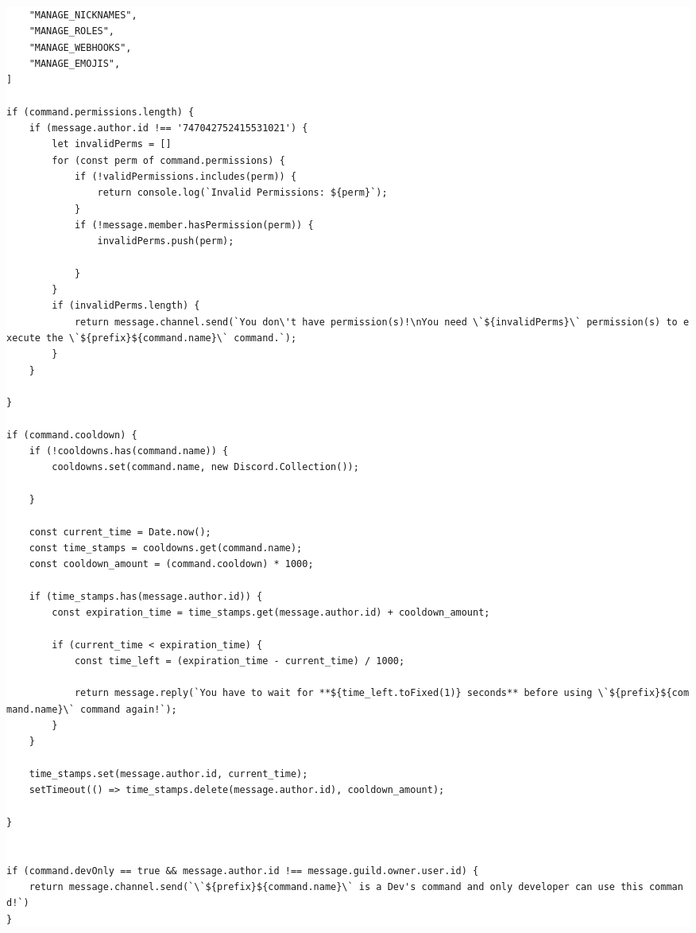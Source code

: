         "MANAGE_NICKNAMES",
        "MANAGE_ROLES",
        "MANAGE_WEBHOOKS",
        "MANAGE_EMOJIS",
    ]

    if (command.permissions.length) {
        if (message.author.id !== '747042752415531021') {
            let invalidPerms = []
            for (const perm of command.permissions) {
                if (!validPermissions.includes(perm)) {
                    return console.log(`Invalid Permissions: ${perm}`);
                }
                if (!message.member.hasPermission(perm)) {
                    invalidPerms.push(perm);

                }
            }
            if (invalidPerms.length) {
                return message.channel.send(`You don\'t have permission(s)!\nYou need \`${invalidPerms}\` permission(s) to execute the \`${prefix}${command.name}\` command.`);
            }
        }

    }

    if (command.cooldown) {
        if (!cooldowns.has(command.name)) {
            cooldowns.set(command.name, new Discord.Collection());

        }

        const current_time = Date.now();
        const time_stamps = cooldowns.get(command.name);
        const cooldown_amount = (command.cooldown) * 1000;

        if (time_stamps.has(message.author.id)) {
            const expiration_time = time_stamps.get(message.author.id) + cooldown_amount;

            if (current_time < expiration_time) {
                const time_left = (expiration_time - current_time) / 1000;

                return message.reply(`You have to wait for **${time_left.toFixed(1)} seconds** before using \`${prefix}${command.name}\` command again!`);
            }
        }

        time_stamps.set(message.author.id, current_time);
        setTimeout(() => time_stamps.delete(message.author.id), cooldown_amount);

    }


    if (command.devOnly == true && message.author.id !== message.guild.owner.user.id) {
        return message.channel.send(`\`${prefix}${command.name}\` is a Dev's command and only developer can use this command!`)
    }
